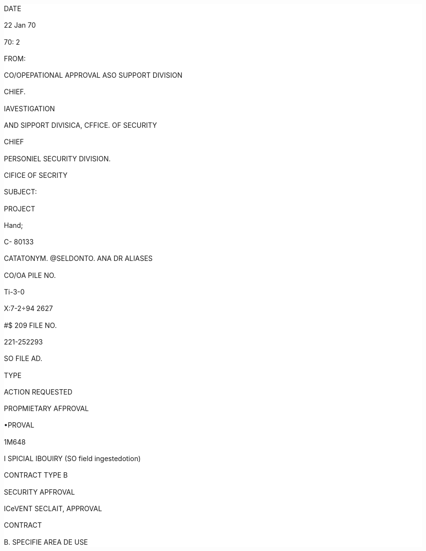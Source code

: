 DATE

22 Jan 70

70: 2

FROM:

CO/OPEPATIONAL APPROVAL ASO SUPPORT DIVISION

CHIEF.

IAVESTIGATION

AND SIPPORT DIVISICA, CFFICE. OF SECURITY

CHIEF

PERSONIEL SECURITY DIVISION.

CIFICE OF SECRITY

SUBJECT:

PROJECT

Hand;

C- 80133

CATATONYM. @SELDONTO. ANA DR ALIASES

CO/OA PILE NO.

Ti-3-0

X:7-2÷94 2627

#$ 209 FILE NO.

221-252293

SO FILE AD.

TYPE

ACTION REQUESTED

PROPMIETARY AFPROVAL

•PROVAL

1M648

I SPICIAL IBOUIRY (SO field ingestedotion)

CONTRACT TYPE B

SECURITY APFROVAL

ICeVENT SECLAIT, APPROVAL

CONTRACT

B. SPECIFIE AREA DE USE
